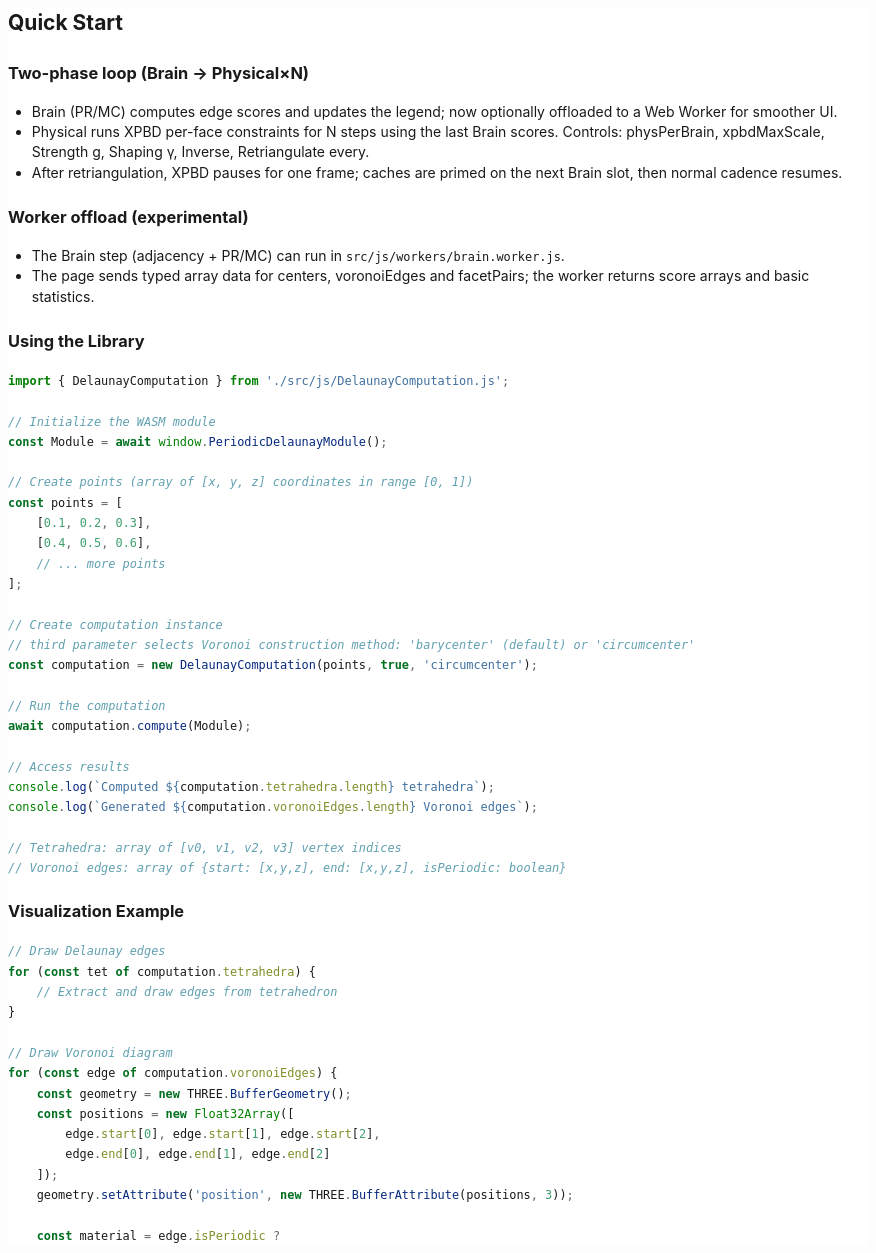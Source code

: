 ## Quick Start
### Two-phase loop (Brain → Physical×N)
- Brain (PR/MC) computes edge scores and updates the legend; now optionally offloaded to a Web Worker for smoother UI.
- Physical runs XPBD per-face constraints for N steps using the last Brain scores. Controls: physPerBrain, xpbdMaxScale, Strength g, Shaping γ, Inverse, Retriangulate every.
- After retriangulation, XPBD pauses for one frame; caches are primed on the next Brain slot, then normal cadence resumes.

### Worker offload (experimental)
- The Brain step (adjacency + PR/MC) can run in `src/js/workers/brain.worker.js`.
- The page sends typed array data for centers, voronoiEdges and facetPairs; the worker returns score arrays and basic statistics.


### Using the Library

```javascript
import { DelaunayComputation } from './src/js/DelaunayComputation.js';

// Initialize the WASM module
const Module = await window.PeriodicDelaunayModule();

// Create points (array of [x, y, z] coordinates in range [0, 1])
const points = [
    [0.1, 0.2, 0.3],
    [0.4, 0.5, 0.6],
    // ... more points
];

// Create computation instance
// third parameter selects Voronoi construction method: 'barycenter' (default) or 'circumcenter'
const computation = new DelaunayComputation(points, true, 'circumcenter');

// Run the computation
await computation.compute(Module);

// Access results
console.log(`Computed ${computation.tetrahedra.length} tetrahedra`);
console.log(`Generated ${computation.voronoiEdges.length} Voronoi edges`);

// Tetrahedra: array of [v0, v1, v2, v3] vertex indices
// Voronoi edges: array of {start: [x,y,z], end: [x,y,z], isPeriodic: boolean}
```

### Visualization Example

```javascript
// Draw Delaunay edges
for (const tet of computation.tetrahedra) {
    // Extract and draw edges from tetrahedron
}

// Draw Voronoi diagram
for (const edge of computation.voronoiEdges) {
    const geometry = new THREE.BufferGeometry();
    const positions = new Float32Array([
        edge.start[0], edge.start[1], edge.start[2],
        edge.end[0], edge.end[1], edge.end[2]
    ]);
    geometry.setAttribute('position', new THREE.BufferAttribute(positions, 3));
    
    const material = edge.isPeriodic ? 
```